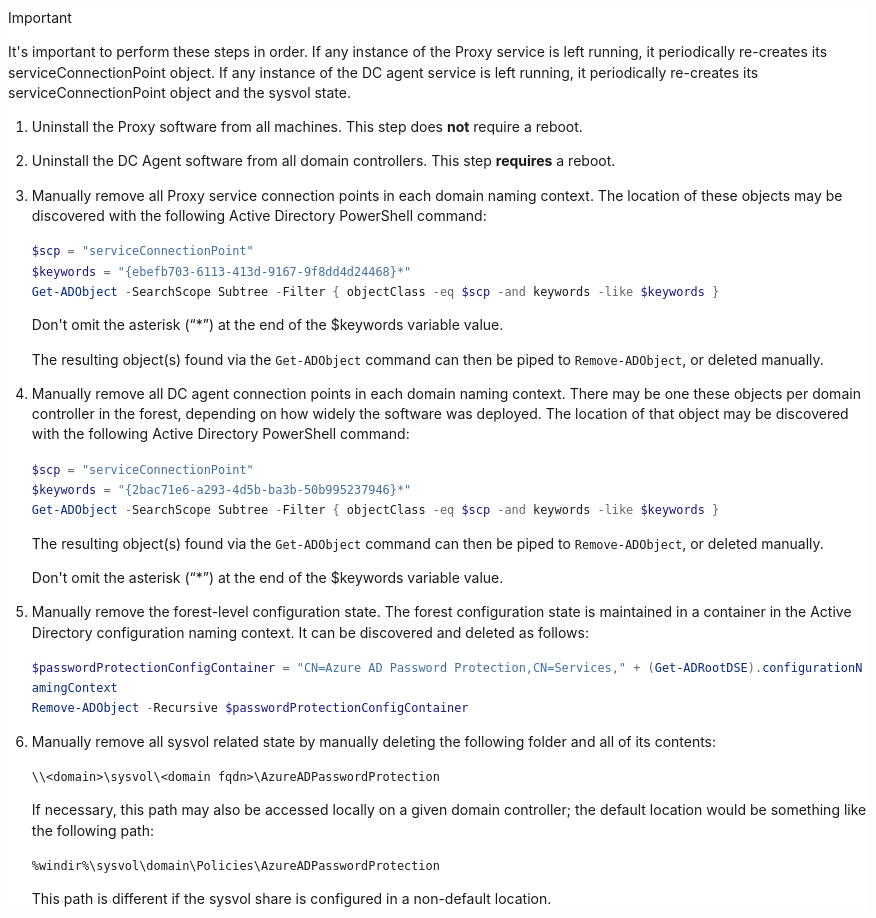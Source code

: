 > [!IMPORTANT]
> It's important to perform these steps in order. If any instance of the Proxy service is left running, it periodically re-creates its serviceConnectionPoint object. If any instance of the DC agent service is left running, it periodically re-creates its serviceConnectionPoint object and the sysvol state.

1. Uninstall the Proxy software from all machines. This step does **not** require a reboot.
2. Uninstall the DC Agent software from all domain controllers. This step **requires** a reboot.
3. Manually remove all Proxy service connection points in each domain naming context. The location of these objects may be discovered with the following Active Directory PowerShell command:

   ```powershell
   $scp = "serviceConnectionPoint"
   $keywords = "{ebefb703-6113-413d-9167-9f8dd4d24468}*"
   Get-ADObject -SearchScope Subtree -Filter { objectClass -eq $scp -and keywords -like $keywords }
   ```

   Don't omit the asterisk (“*”) at the end of the $keywords variable value.

   The resulting object(s) found via the `Get-ADObject` command can then be piped to `Remove-ADObject`, or deleted manually.

4. Manually remove all DC agent connection points in each domain naming context. There may be one these objects per domain controller in the forest, depending on how widely the software was deployed. The location of that object may be discovered with the following Active Directory PowerShell command:

   ```powershell
   $scp = "serviceConnectionPoint"
   $keywords = "{2bac71e6-a293-4d5b-ba3b-50b995237946}*"
   Get-ADObject -SearchScope Subtree -Filter { objectClass -eq $scp -and keywords -like $keywords }
   ```

   The resulting object(s) found via the `Get-ADObject` command can then be piped to `Remove-ADObject`, or deleted manually.

   Don't omit the asterisk (“*”) at the end of the $keywords variable value.

5. Manually remove the forest-level configuration state. The forest configuration state is maintained in a container in the Active Directory configuration naming context. It can be discovered and deleted as follows:

   ```powershell
   $passwordProtectionConfigContainer = "CN=Azure AD Password Protection,CN=Services," + (Get-ADRootDSE).configurationNamingContext
   Remove-ADObject -Recursive $passwordProtectionConfigContainer
   ```

6. Manually remove all sysvol related state by manually deleting the following folder and all of its contents:

   `\\<domain>\sysvol\<domain fqdn>\AzureADPasswordProtection`

   If necessary, this path may also be accessed locally on a given domain controller; the default location would be something like the following path:

   `%windir%\sysvol\domain\Policies\AzureADPasswordProtection`

   This path is different if the sysvol share is configured in a non-default location.

